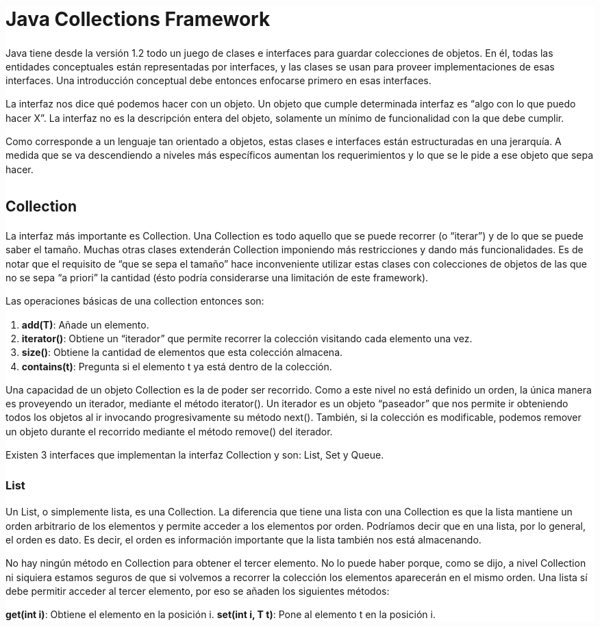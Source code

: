 # Java Collections Framework 

Java tiene desde la versión 1.2 todo un juego de clases e interfaces para guardar colecciones de objetos. En él, todas las entidades conceptuales están representadas por interfaces, y las clases se usan para proveer implementaciones de esas interfaces. Una introducción conceptual debe entonces enfocarse primero en esas interfaces.

La interfaz nos dice qué podemos hacer con un objeto. Un objeto que cumple determinada interfaz es “algo con lo que puedo hacer X”. La interfaz no es la descripción entera del objeto, solamente un mínimo de funcionalidad con la que debe cumplir.

Como corresponde a un lenguaje tan orientado a objetos, estas clases e interfaces están estructuradas en una jerarquía. A medida que se va descendiendo a niveles más específicos aumentan los requerimientos y lo que se le pide a ese objeto que sepa hacer.


## Collection

La interfaz más importante es Collection. Una Collection es todo aquello que se puede recorrer (o “iterar”) y de lo que se puede saber el tamaño. Muchas otras clases extenderán Collection imponiendo más restricciones y dando más funcionalidades. Es de notar que el requisito de “que se sepa el tamaño” hace inconveniente utilizar estas clases con colecciones de objetos de las que no se sepa “a priori” la cantidad (ésto podría considerarse una limitación de este framework).

Las operaciones básicas de una collection entonces son:

1. **add(T)**: Añade un elemento.
2. **iterator()**: Obtiene un “iterador” que permite recorrer la colección visitando cada elemento una vez.
3. **size()**: Obtiene la cantidad de elementos que esta colección almacena.
4. **contains(t)**: Pregunta si el elemento t ya está dentro de la colección.

Una capacidad de un objeto Collection es la de poder ser recorrido. Como a este nivel no está definido un orden, la única manera es proveyendo un iterador, mediante el método iterator(). Un iterador es un objeto “paseador” que nos permite ir obteniendo todos los objetos al ir invocando progresivamente su método next(). También, si la colección es modificable, podemos remover un objeto durante el recorrido mediante el método remove() del iterador.

Existen 3 interfaces que implementan la interfaz Collection y son: List, Set y Queue.


### List

Un List, o simplemente lista, es una Collection. La diferencia que tiene una lista con una Collection es que la lista mantiene un orden arbitrario de los elementos y permite acceder a los elementos por orden. Podríamos decir que en una lista, por lo general, el orden es dato. Es decir, el orden es información importante que la lista también nos está almacenando.

No hay ningún método en Collection para obtener el tercer elemento. No lo puede haber porque, como se dijo, a nivel Collection ni siquiera estamos seguros de que si volvemos a recorrer la colección los elementos aparecerán en el mismo orden. Una lista sí debe permitir acceder al tercer elemento, por eso se añaden los siguientes métodos:

**get(int i)**: Obtiene el elemento en la posición i.
**set(int i, T t)**: Pone al elemento t en la posición i.

